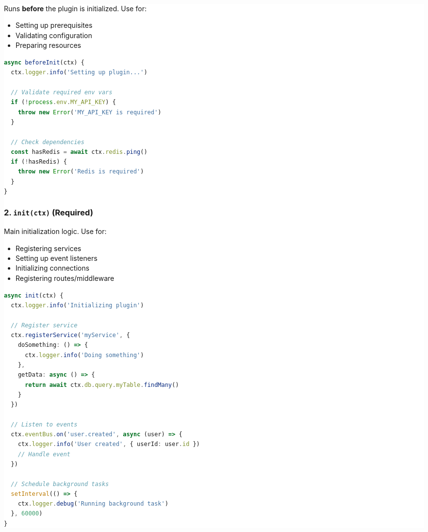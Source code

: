 Runs **before** the plugin is initialized. Use for:

- Setting up prerequisites
- Validating configuration
- Preparing resources

```typescript
async beforeInit(ctx) {
  ctx.logger.info('Setting up plugin...')

  // Validate required env vars
  if (!process.env.MY_API_KEY) {
    throw new Error('MY_API_KEY is required')
  }

  // Check dependencies
  const hasRedis = await ctx.redis.ping()
  if (!hasRedis) {
    throw new Error('Redis is required')
  }
}
```

### 2. `init(ctx)` (Required)

Main initialization logic. Use for:

- Registering services
- Setting up event listeners
- Initializing connections
- Registering routes/middleware

```typescript
async init(ctx) {
  ctx.logger.info('Initializing plugin')

  // Register service
  ctx.registerService('myService', {
    doSomething: () => {
      ctx.logger.info('Doing something')
    },
    getData: async () => {
      return await ctx.db.query.myTable.findMany()
    }
  })

  // Listen to events
  ctx.eventBus.on('user.created', async (user) => {
    ctx.logger.info('User created', { userId: user.id })
    // Handle event
  })

  // Schedule background tasks
  setInterval(() => {
    ctx.logger.debug('Running background task')
  }, 60000)
}
```
